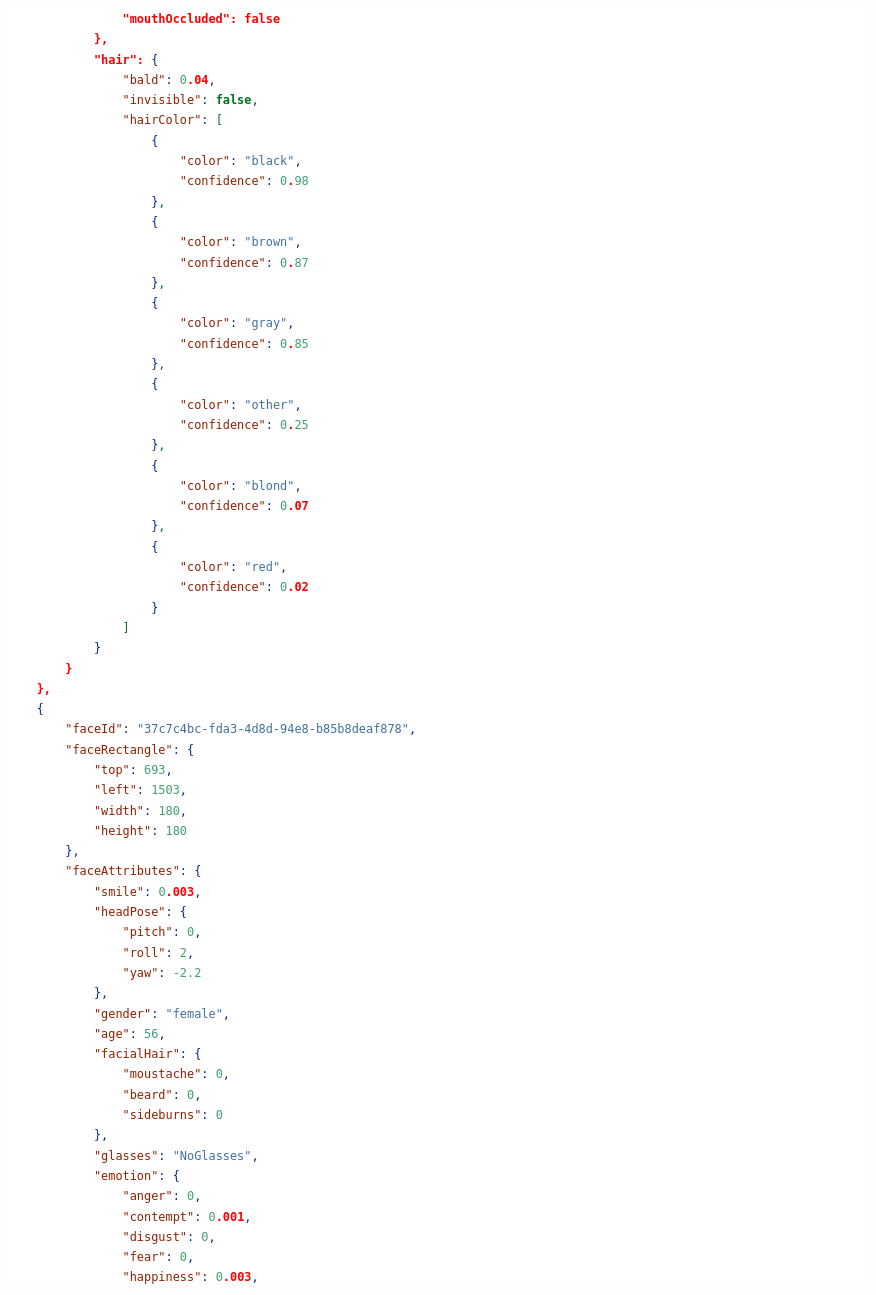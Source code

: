 ```json
                "mouthOccluded": false
            },
            "hair": {
                "bald": 0.04,
                "invisible": false,
                "hairColor": [
                    {
                        "color": "black",
                        "confidence": 0.98
                    },
                    {
                        "color": "brown",
                        "confidence": 0.87
                    },
                    {
                        "color": "gray",
                        "confidence": 0.85
                    },
                    {
                        "color": "other",
                        "confidence": 0.25
                    },
                    {
                        "color": "blond",
                        "confidence": 0.07
                    },
                    {
                        "color": "red",
                        "confidence": 0.02
                    }
                ]
            }
        }
    },
    {
        "faceId": "37c7c4bc-fda3-4d8d-94e8-b85b8deaf878",
        "faceRectangle": {
            "top": 693,
            "left": 1503,
            "width": 180,
            "height": 180
        },
        "faceAttributes": {
            "smile": 0.003,
            "headPose": {
                "pitch": 0,
                "roll": 2,
                "yaw": -2.2
            },
            "gender": "female",
            "age": 56,
            "facialHair": {
                "moustache": 0,
                "beard": 0,
                "sideburns": 0
            },
            "glasses": "NoGlasses",
            "emotion": {
                "anger": 0,
                "contempt": 0.001,
                "disgust": 0,
                "fear": 0,
                "happiness": 0.003,
```